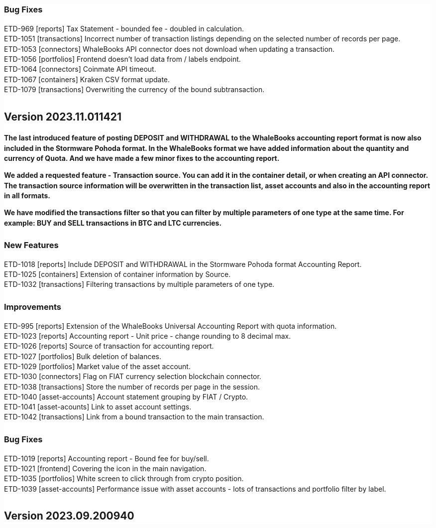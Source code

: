 ### Bug Fixes   
ETD-969 [reports] Tax Statement - bounded fee - doubled in calculation.   
ETD-1051 [transactions] Incorrect number of transaction listings depending on the selected number of records per page.   
ETD-1053 [connectors] WhaleBooks API connector does not download when updating a transaction.   
ETD-1056 [portfolios] Frontend doesn’t load data from / labels endpoint.   
ETD-1064 [connectors] Coinmate API timeout.   
ETD-1067 [containers] Kraken CSV format update.   
ETD-1079 [transactions] Overwriting the currency of the bound subtransaction.   
   
## Version 2023.11.011421   
   
**The last introduced feature of posting DEPOSIT and WITHDRAWAL to the WhaleBooks accounting report format is now also included in the Stormware Pohoda format. In the WhaleBooks format we have added information about the quantity and currency of Quota. And we have made a few minor fixes to the accounting report.**   
   
**We added a requested feature - Transaction source. You can add it in the container detail, or when creating an API connector. The transaction source information will be overwritten in the transaction list, asset accounts and also in the accounting report in all formats.**   
   
**We have modified the transactions filter so that you can filter by multiple parameters of one type at the same time. For example: BUY and SELL transactions in BTC and LTC currencies.**   
   
### New Features   
ETD-1018 [reports] Include DEPOSIT and WITHDRAWAL in the Stormware Pohoda format Accounting Report.   
ETD-1025 [containers] Extension of container information by Source.   
ETD-1032 [transactions] Filtering transactions by multiple parameters of one type.   
   
### Improvements   
ETD-995 [reports] Extension of the WhaleBooks Universal Accounting Report with quota information.   
ETD-1023 [reports] Accounting report - Unit price - change rounding to 8 decimal max.   
ETD-1026 [reports] Source of transaction for accounting report.   
ETD-1027 [portfolios] Bulk deletion of balances.   
ETD-1029 [portfolios] Market value of the asset account.   
ETD-1030 [connectors] Flag on FIAT currency selection blockchain connector.   
ETD-1038 [transactions] Store the number of records per page in the session.   
ETD-1040 [asset-accounts] Account statement grouping by FIAT / Crypto.   
ETD-1041 [asset-acounts] Link to asset account settings.   
ETD-1042 [transactions] Link from a bound transaction to the main transaction.   
   
### Bug Fixes   
ETD-1019 [reports] Accounting report - Bound fee for buy/sell.   
ETD-1021 [frontend] Covering the icon in the main navigation.   
ETD-1035 [portfolios] White screen to click through from crypto position.   
ETD-1039 [asset-accounts] Performance issue with asset accounts - lots of transactions and portfolio filter by label.   
   
## Version 2023.09.200940   
   